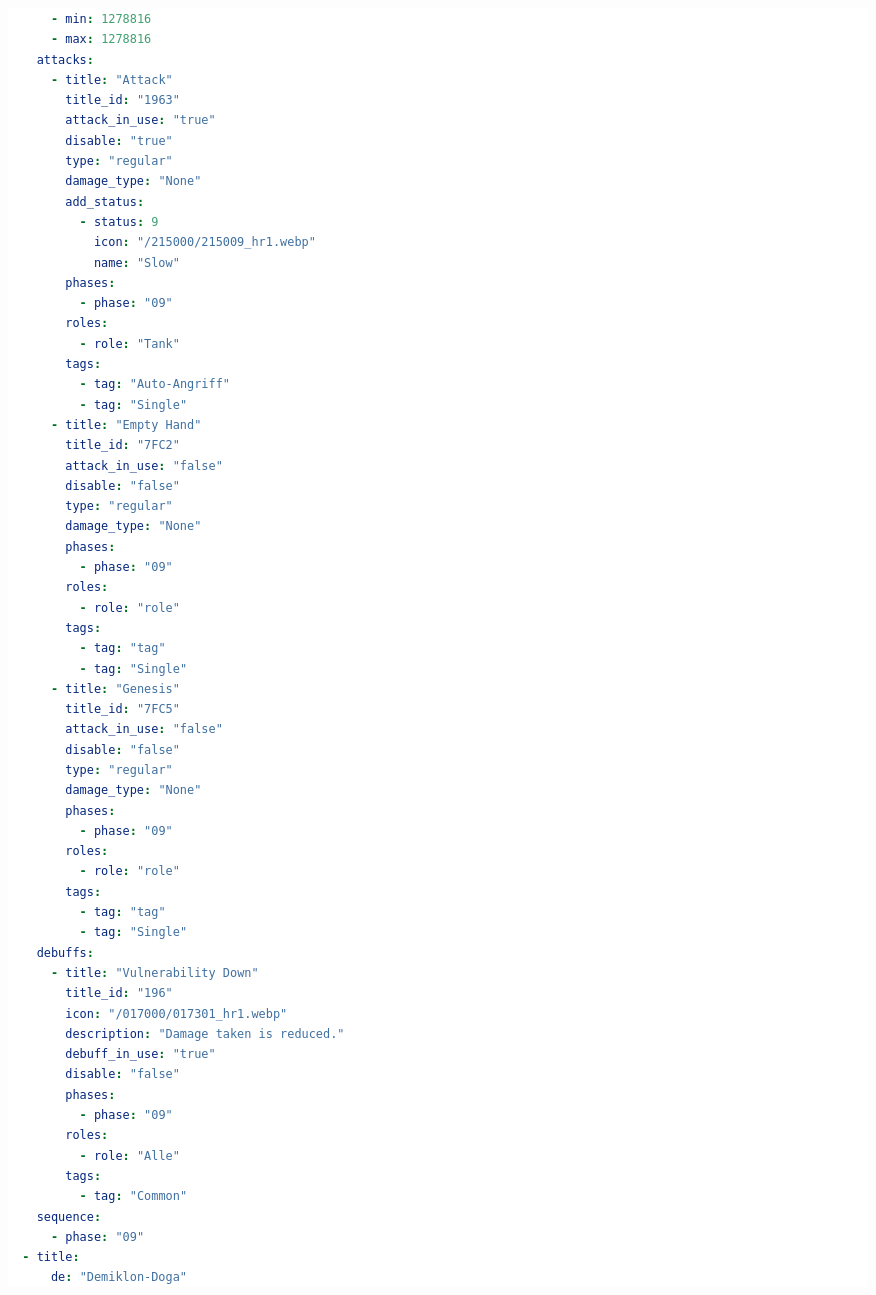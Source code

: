 ```yaml
      - min: 1278816
      - max: 1278816
    attacks:
      - title: "Attack"
        title_id: "1963"
        attack_in_use: "true"
        disable: "true"
        type: "regular"
        damage_type: "None"
        add_status:
          - status: 9
            icon: "/215000/215009_hr1.webp"
            name: "Slow"
        phases:
          - phase: "09"
        roles:
          - role: "Tank"
        tags:
          - tag: "Auto-Angriff"
          - tag: "Single"
      - title: "Empty Hand"
        title_id: "7FC2"
        attack_in_use: "false"
        disable: "false"
        type: "regular"
        damage_type: "None"
        phases:
          - phase: "09"
        roles:
          - role: "role"
        tags:
          - tag: "tag"
          - tag: "Single"
      - title: "Genesis"
        title_id: "7FC5"
        attack_in_use: "false"
        disable: "false"
        type: "regular"
        damage_type: "None"
        phases:
          - phase: "09"
        roles:
          - role: "role"
        tags:
          - tag: "tag"
          - tag: "Single"
    debuffs:
      - title: "Vulnerability Down"
        title_id: "196"
        icon: "/017000/017301_hr1.webp"
        description: "Damage taken is reduced."
        debuff_in_use: "true"
        disable: "false"
        phases:
          - phase: "09"
        roles:
          - role: "Alle"
        tags:
          - tag: "Common"
    sequence:
      - phase: "09"
  - title:
      de: "Demiklon-Doga"
```
